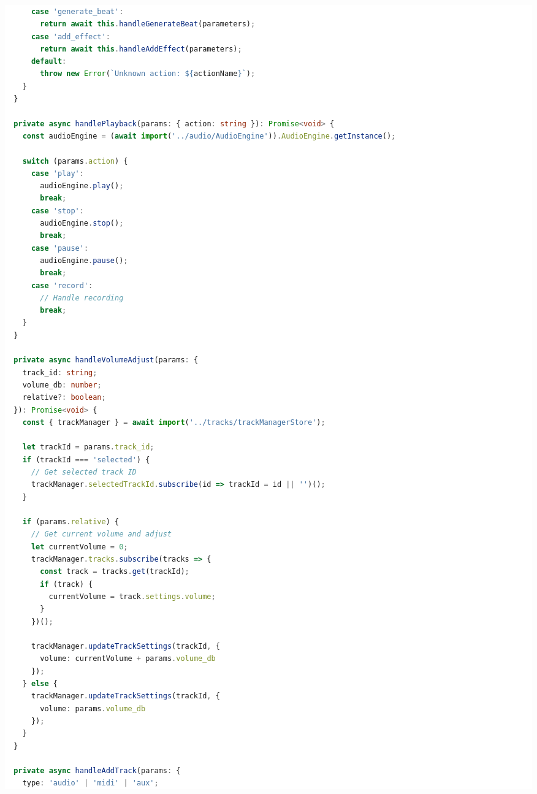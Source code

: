 ```typescript
      case 'generate_beat':
        return await this.handleGenerateBeat(parameters);
      case 'add_effect':
        return await this.handleAddEffect(parameters);
      default:
        throw new Error(`Unknown action: ${actionName}`);
    }
  }

  private async handlePlayback(params: { action: string }): Promise<void> {
    const audioEngine = (await import('../audio/AudioEngine')).AudioEngine.getInstance();

    switch (params.action) {
      case 'play':
        audioEngine.play();
        break;
      case 'stop':
        audioEngine.stop();
        break;
      case 'pause':
        audioEngine.pause();
        break;
      case 'record':
        // Handle recording
        break;
    }
  }

  private async handleVolumeAdjust(params: {
    track_id: string;
    volume_db: number;
    relative?: boolean;
  }): Promise<void> {
    const { trackManager } = await import('../tracks/trackManagerStore');

    let trackId = params.track_id;
    if (trackId === 'selected') {
      // Get selected track ID
      trackManager.selectedTrackId.subscribe(id => trackId = id || '')();
    }

    if (params.relative) {
      // Get current volume and adjust
      let currentVolume = 0;
      trackManager.tracks.subscribe(tracks => {
        const track = tracks.get(trackId);
        if (track) {
          currentVolume = track.settings.volume;
        }
      })();

      trackManager.updateTrackSettings(trackId, {
        volume: currentVolume + params.volume_db
      });
    } else {
      trackManager.updateTrackSettings(trackId, {
        volume: params.volume_db
      });
    }
  }

  private async handleAddTrack(params: {
    type: 'audio' | 'midi' | 'aux';
```